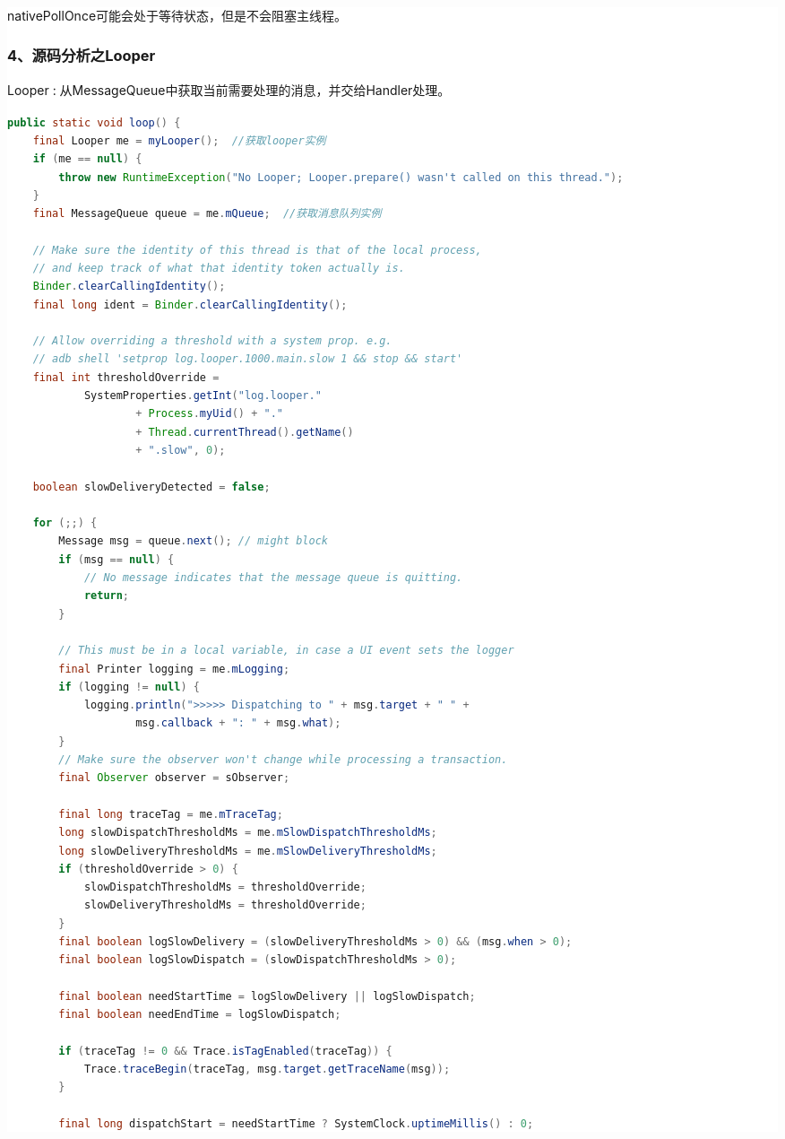 nativePollOnce可能会处于等待状态，但是不会阻塞主线程。



### 4、源码分析之Looper

Looper : 从MessageQueue中获取当前需要处理的消息，并交给Handler处理。

```java
public static void loop() {
    final Looper me = myLooper();  //获取looper实例
    if (me == null) {
        throw new RuntimeException("No Looper; Looper.prepare() wasn't called on this thread.");
    }
    final MessageQueue queue = me.mQueue;  //获取消息队列实例

    // Make sure the identity of this thread is that of the local process,
    // and keep track of what that identity token actually is.
    Binder.clearCallingIdentity();
    final long ident = Binder.clearCallingIdentity();

    // Allow overriding a threshold with a system prop. e.g.
    // adb shell 'setprop log.looper.1000.main.slow 1 && stop && start'
    final int thresholdOverride =
            SystemProperties.getInt("log.looper."
                    + Process.myUid() + "."
                    + Thread.currentThread().getName()
                    + ".slow", 0);

    boolean slowDeliveryDetected = false;

    for (;;) {
        Message msg = queue.next(); // might block
        if (msg == null) {
            // No message indicates that the message queue is quitting.
            return;
        }

        // This must be in a local variable, in case a UI event sets the logger
        final Printer logging = me.mLogging;
        if (logging != null) {
            logging.println(">>>>> Dispatching to " + msg.target + " " +
                    msg.callback + ": " + msg.what);
        }
        // Make sure the observer won't change while processing a transaction.
        final Observer observer = sObserver;

        final long traceTag = me.mTraceTag;
        long slowDispatchThresholdMs = me.mSlowDispatchThresholdMs;
        long slowDeliveryThresholdMs = me.mSlowDeliveryThresholdMs;
        if (thresholdOverride > 0) {
            slowDispatchThresholdMs = thresholdOverride;
            slowDeliveryThresholdMs = thresholdOverride;
        }
        final boolean logSlowDelivery = (slowDeliveryThresholdMs > 0) && (msg.when > 0);
        final boolean logSlowDispatch = (slowDispatchThresholdMs > 0);

        final boolean needStartTime = logSlowDelivery || logSlowDispatch;
        final boolean needEndTime = logSlowDispatch;

        if (traceTag != 0 && Trace.isTagEnabled(traceTag)) {
            Trace.traceBegin(traceTag, msg.target.getTraceName(msg));
        }

        final long dispatchStart = needStartTime ? SystemClock.uptimeMillis() : 0;
```